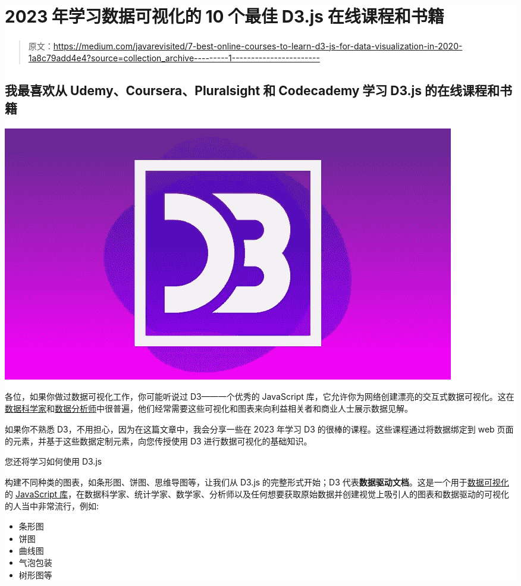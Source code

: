 # 2023 年学习数据可视化的 10 个最佳 D3.js 在线课程和书籍

> 原文：<https://medium.com/javarevisited/7-best-online-courses-to-learn-d3-js-for-data-visualization-in-2020-1a8c79add4e4?source=collection_archive---------1----------------------->

## 我最喜欢从 Udemy、Coursera、Pluralsight 和 Codecademy 学习 D3.js 的在线课程和书籍

[![](img/cf2b6aca9af67e7bd65e54eb572bab2a.png)](https://click.linksynergy.com/deeplink?id=JVFxdTr9V80&mid=39197&murl=https%3A%2F%2Fwww.udemy.com%2Fcourse%2Flearn-d3js-for-data-visualization%2F)

各位，如果你做过数据可视化工作，你可能听说过 D3——一个优秀的 JavaScript 库，它允许你为网络创建漂亮的交互式数据可视化。这在[数据科学家](https://javarevisited.blogspot.com/2018/10/data-science-and-machine-learning-courses-using-python-and-R-programming.html#axzz5gKfbWIIv)和[数据分析师](https://javarevisited.blogspot.com/2018/02/top-10-highest-paying-technical-jobs-programmers-software-developers.html#axzz5YWg3NwE7)中很普遍，他们经常需要这些可视化和图表来向利益相关者和商业人士展示数据见解。

如果你不熟悉 D3，不用担心，因为在这篇文章中，我会分享一些在 2023 年学习 D3 的很棒的课程。这些课程通过将数据绑定到 web 页面的元素，并基于这些数据定制元素，向您传授使用 D3 进行数据可视化的基础知识。

您还将学习如何使用 D3.js

构建不同种类的图表，如条形图、饼图、思维导图等，让我们从 D3.js 的完整形式开始；D3 代表**数据驱动文档**。这是一个用于[数据可视化](https://www.java67.com/2020/07/top-5-data-visualization-tools-every.html)的 [JavaScript 库](/javarevisited/10-of-the-most-popular-javascript-frameworks-libraries-for-web-development-in-2019-a2c8cea68094)，在数据科学家、统计学家、数学家、分析师以及任何想要获取原始数据并创建视觉上吸引人的图表和数据驱动的可视化的人当中非常流行，例如:

*   条形图
*   饼图
*   曲线图
*   气泡包装
*   树形图等
